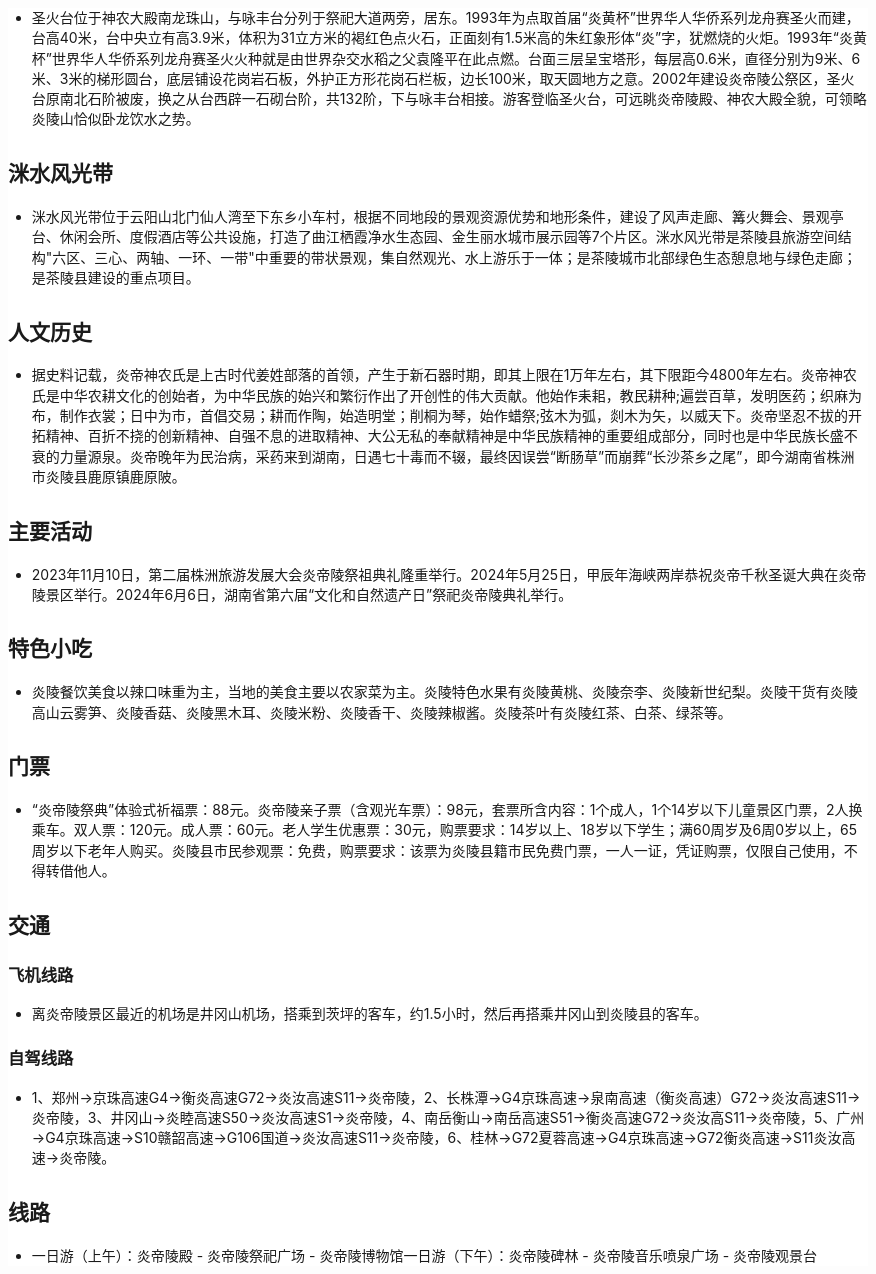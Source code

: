 - 圣火台位于神农大殿南龙珠山，与咏丰台分列于祭祀大道两旁，居东。1993年为点取首届“炎黄杯”世界华人华侨系列龙舟赛圣火而建，台高40米，台中央立有高3.9米，体积为31立方米的褐红色点火石，正面刻有1.5米高的朱红象形体“炎”字，犹燃烧的火炬。1993年“炎黄杯”世界华人华侨系列龙舟赛圣火火种就是由世界杂交水稻之父袁隆平在此点燃。台面三层呈宝塔形，每层高0.6米，直径分别为9米、6米、3米的梯形圆台，底层铺设花岗岩石板，外护正方形花岗石栏板，边长100米，取天圆地方之意。2002年建设炎帝陵公祭区，圣火台原南北石阶被废，换之从台西辟一石砌台阶，共132阶，下与咏丰台相接。游客登临圣火台，可远眺炎帝陵殿、神农大殿全貌，可领略炎陵山恰似卧龙饮水之势。
## 洣水风光带
- 洣水风光带位于云阳山北门仙人湾至下东乡小车村，根据不同地段的景观资源优势和地形条件，建设了风声走廊、篝火舞会、景观亭台、休闲会所、度假酒店等公共设施，打造了曲江栖霞净水生态园、金生丽水城市展示园等7个片区。洣水风光带是茶陵县旅游空间结构"六区、三心、两轴、一环、一带"中重要的带状景观，集自然观光、水上游乐于一体；是茶陵城市北部绿色生态憩息地与绿色走廊；是茶陵县建设的重点项目。
## 人文历史
- 据史料记载，炎帝神农氏是上古时代姜姓部落的首领，产生于新石器时期，即其上限在1万年左右，其下限距今4800年左右。炎帝神农氏是中华农耕文化的创始者，为中华民族的始兴和繁衍作出了开创性的伟大贡献。他始作耒耜，教民耕种;遍尝百草，发明医药；织麻为布，制作衣裳；日中为市，首倡交易；耕而作陶，始造明堂；削桐为琴，始作蜡祭;弦木为弧，剡木为矢，以威天下。炎帝坚忍不拔的开拓精神、百折不挠的创新精神、自强不息的进取精神、大公无私的奉献精神是中华民族精神的重要组成部分，同时也是中华民族长盛不衰的力量源泉。炎帝晚年为民治病，采药来到湖南，日遇七十毒而不辍，最终因误尝“断肠草”而崩葬“长沙茶乡之尾”，即今湖南省株洲市炎陵县鹿原镇鹿原陂。
## 主要活动
- 2023年11月10日，第二届株洲旅游发展大会炎帝陵祭祖典礼隆重举行。2024年5月25日，甲辰年海峡两岸恭祝炎帝千秋圣诞大典在炎帝陵景区举行。2024年6月6日，湖南省第六届“文化和自然遗产日”祭祀炎帝陵典礼举行。
## 特色小吃
- 炎陵餐饮美食以辣口味重为主，当地的美食主要以农家菜为主。炎陵特色水果有炎陵黄桃、炎陵奈李、炎陵新世纪梨。炎陵干货有炎陵高山云雾笋、炎陵香菇、炎陵黑木耳、炎陵米粉、炎陵香干、炎陵辣椒酱。炎陵茶叶有炎陵红茶、白茶、绿茶等。
## 门票
- “炎帝陵祭典”体验式祈福票：88元。炎帝陵亲子票（含观光车票）：98元，套票所含内容：1个成人，1个14岁以下儿童景区门票，2人换乘车。双人票：120元。成人票：60元。老人学生优惠票：30元，购票要求：14岁以上、18岁以下学生；满60周岁及6周0岁以上，65周岁以下老年人购买。炎陵县市民参观票：免费，购票要求：该票为炎陵县籍市民免费门票，一人一证，凭证购票，仅限自己使用，不得转借他人。
## 交通
### 飞机线路
- 离炎帝陵景区最近的机场是井冈山机场，搭乘到茨坪的客车，约1.5小时，然后再搭乘井冈山到炎陵县的客车。
### 自驾线路
- 1、郑州→京珠高速G4→衡炎高速G72→炎汝高速S11→炎帝陵，2、长株潭→G4京珠高速→泉南高速（衡炎高速）G72→炎汝高速S11→炎帝陵，3、井冈山→炎睦高速S50→炎汝高速S1→炎帝陵，4、南岳衡山→南岳高速S51→衡炎高速G72→炎汝高S11→炎帝陵，5、广州→G4京珠高速→S10赣韶高速→G106国道→炎汝高速S11→炎帝陵，6、桂林→G72夏蓉高速→G4京珠高速→G72衡炎高速→S11炎汝高速→炎帝陵。
## 线路
- 一日游（上午）：炎帝陵殿 - 炎帝陵祭祀广场 - 炎帝陵博物馆一日游（下午）：炎帝陵碑林 - 炎帝陵音乐喷泉广场 - 炎帝陵观景台